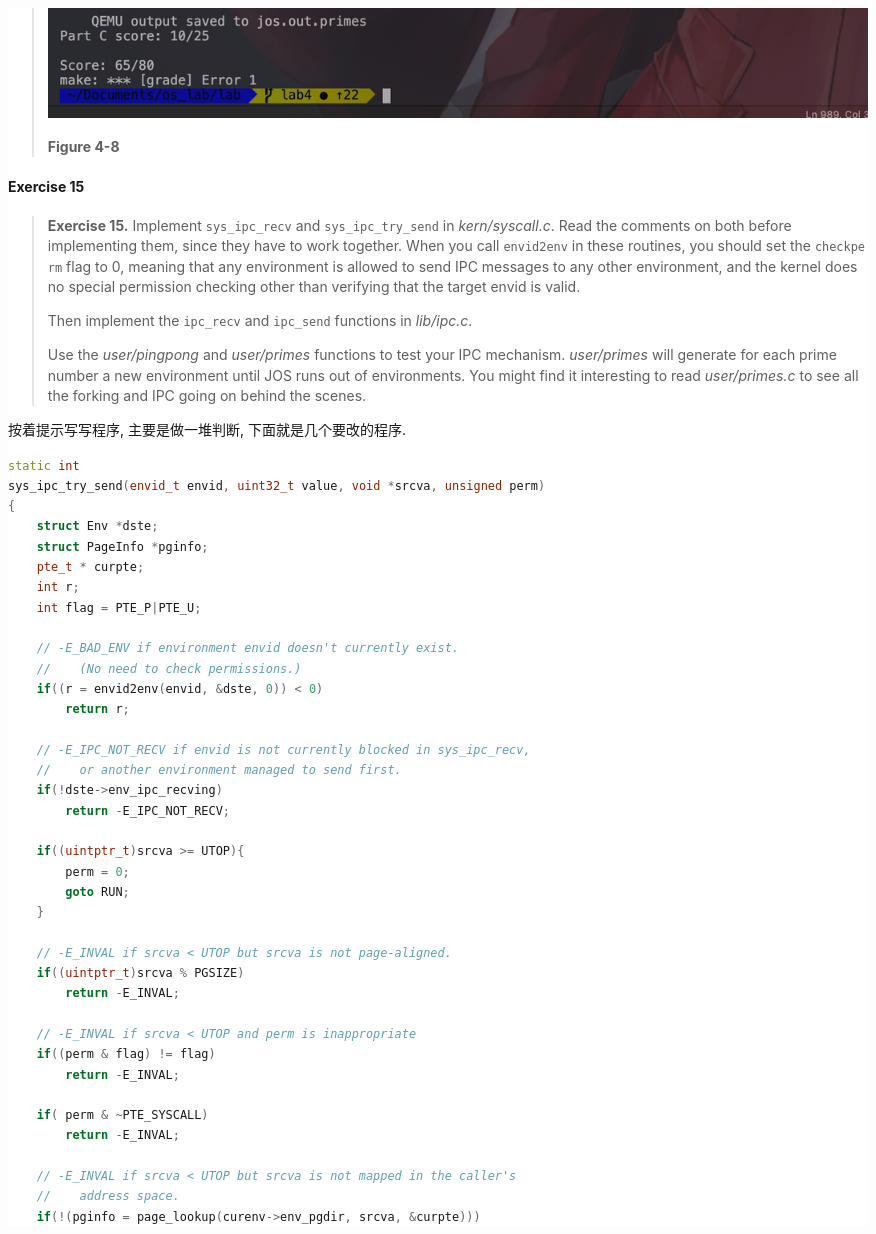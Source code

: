 > ![Figure 4-8](assets/img/lab4/lab4_8.png)
>
> **Figure 4-8**

#### Exercise 15

> **Exercise 15.** Implement `sys_ipc_recv` and `sys_ipc_try_send` in *kern/syscall.c*. Read the comments on both before implementing them, since they have to work together. When you call `envid2env` in these routines, you should set the `checkperm` flag to 0, meaning that any environment is allowed to send IPC messages to any other environment, and the kernel does no special permission checking other than verifying that the target envid is valid.
>
> Then implement the `ipc_recv` and `ipc_send` functions in *lib/ipc.c*.
>
> Use the *user/pingpong* and *user/primes* functions to test your IPC mechanism. *user/primes* will generate for each prime number a new environment until JOS runs out of environments. You might find it interesting to read *user/primes.c* to see all the forking and IPC going on behind the scenes.

按着提示写写程序, 主要是做一堆判断, 下面就是几个要改的程序.

```cpp
static int
sys_ipc_try_send(envid_t envid, uint32_t value, void *srcva, unsigned perm)
{
    struct Env *dste;
    struct PageInfo *pginfo;
    pte_t * curpte;
    int r;
    int flag = PTE_P|PTE_U;

    // -E_BAD_ENV if environment envid doesn't currently exist.
    //    (No need to check permissions.)
    if((r = envid2env(envid, &dste, 0)) < 0)
        return r;

    // -E_IPC_NOT_RECV if envid is not currently blocked in sys_ipc_recv,
    //    or another environment managed to send first.
    if(!dste->env_ipc_recving)
        return -E_IPC_NOT_RECV;

    if((uintptr_t)srcva >= UTOP){
        perm = 0;
        goto RUN;
    }

    // -E_INVAL if srcva < UTOP but srcva is not page-aligned.
    if((uintptr_t)srcva % PGSIZE)
        return -E_INVAL;

    // -E_INVAL if srcva < UTOP and perm is inappropriate
    if((perm & flag) != flag)
        return -E_INVAL;

    if( perm & ~PTE_SYSCALL)
        return -E_INVAL;

    // -E_INVAL if srcva < UTOP but srcva is not mapped in the caller's
    //    address space.
    if(!(pginfo = page_lookup(curenv->env_pgdir, srcva, &curpte)))
```